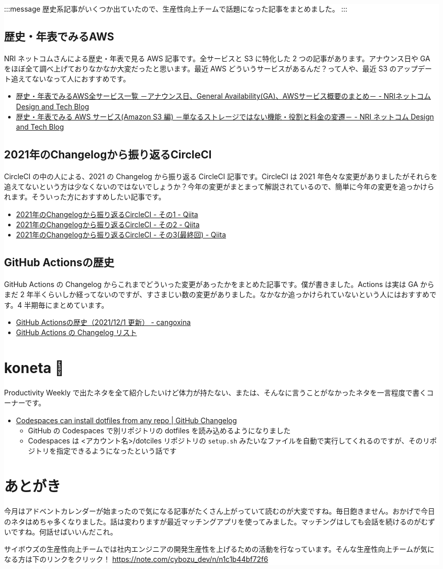 :::message
歴史系記事がいくつか出ていたので、生産性向上チームで話題になった記事をまとめました。
:::

## 歴史・年表でみるAWS
NRI ネットコムさんによる歴史・年表で見る AWS 記事です。全サービスと S3 に特化した 2 つの記事があります。アナウンス日や GA をほぼ全て調べ上げておりなかなか大変だったと思います。最近 AWS どういうサービスがあるんだ？って人や、最近 S3 のアップデート追えてないなって人におすすめです。

- [歴史・年表でみるAWS全サービス一覧 －アナウンス日、General Availability(GA)、AWSサービス概要のまとめ－ - NRIネットコム Design and Tech Blog](https://tech.nri-net.com/entry/aws_history_and_chronology_all)
- [歴史・年表でみる AWS サービス(Amazon S3 編) －単なるストレージではない機能・役割と料金の変遷－ - NRI ネットコム Design and Tech Blog](https://tech.nri-net.com/entry/aws_history_and_chronology_about_s3)


## 2021年のChangelogから振り返るCircleCI
CircleCI の中の人による、2021 の Changelog から振り返る CircleCI 記事です。CircleCI は 2021 年色々な変更がありましたがそれらを追えてないという方は少なくないのではないでしょうか？今年の変更がまとまって解説されているので、簡単に今年の変更を追っかけられます。そういった方におすすめしたい記事です。

- [2021年のChangelogから振り返るCircleCI - その1 - Qiita](https://qiita.com/mfunaki/items/b163708c9ac22d7456aa)
- [2021年のChangelogから振り返るCircleCI - その2 - Qiita](https://qiita.com/mfunaki/items/3def8eda2c4341fc7923)
- [2021年のChangelogから振り返るCircleCI - その3(最終回) - Qiita](https://qiita.com/mfunaki/items/cf7715113499e60c7127)

## GitHub Actionsの歴史
GitHub Actions の Changelog からこれまでどういった変更があったかをまとめた記事です。僕が書きました。Actions は実は GA からまだ 2 年半くらいしか経ってないのですが、すさまじい数の変更がありました。なかなか追っかけられていないという人にはおすすめです。4 半期毎にまとめています。

- [GitHub Actionsの歴史（2021/12/1 更新） - cangoxina](https://korosuke613.hatenablog.com/entry/history-of-github-actions)
- [GitHub Actions の Changelog リスト](https://zenn.dev/korosuke613/articles/github_actions_history_all_list)

# koneta 🍘
Productivity Weekly で出たネタを全て紹介したいけど体力が持たない、または、そんなに言うことがなかったネタを一言程度で書くコーナーです。

- [Codespaces can install dotfiles from any repo | GitHub Changelog](https://github.blog/changelog/2021-12-01-codespaces-can-install-dotfiles-from-any-repo/)
  - GitHub の Codespaces で別リポジトリの dotfiles を読み込めるようになりました
  - Codespaces は <アカウント名>/dotciles リポジトリの `setup.sh` みたいなファイルを自動で実行してくれるのですが、そのリポジトリを指定できるようになったという話です


# あとがき
今月はアドベントカレンダーが始まったので気になる記事がたくさん上がっていて読むのが大変ですね。毎日飽きません。おかげで今日のネタはめちゃ多くなりました。話は変わりますが最近マッチングアプリを使ってみました。マッチングはしても会話を続けるのがむずいですね。何話せばいいんだこれ。

サイボウズの生産性向上チームでは社内エンジニアの開発生産性を上げるための活動を行なっています。そんな生産性向上チームが気になる方は下のリンクをクリック！
https://note.com/cybozu_dev/n/n1c1b44bf72f6
